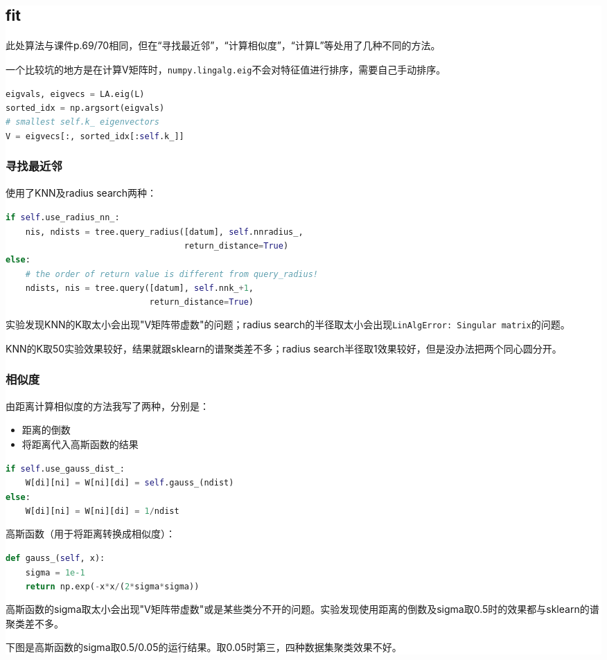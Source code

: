 ## fit

此处算法与课件p.69/70相同，但在“寻找最近邻”，“计算相似度”，“计算L”等处用了几种不同的方法。

一个比较坑的地方是在计算V矩阵时，`numpy.lingalg.eig`不会对特征值进行排序，需要自己手动排序。

```python
eigvals, eigvecs = LA.eig(L)
sorted_idx = np.argsort(eigvals)
# smallest self.k_ eigenvectors
V = eigvecs[:, sorted_idx[:self.k_]]
```

### 寻找最近邻

使用了KNN及radius search两种：

```python
if self.use_radius_nn_:
    nis, ndists = tree.query_radius([datum], self.nnradius_, 
                                    return_distance=True)
else:
    # the order of return value is different from query_radius!
    ndists, nis = tree.query([datum], self.nnk_+1, 
                             return_distance=True)
```

实验发现KNN的K取太小会出现"V矩阵带虚数"的问题；radius search的半径取太小会出现`LinAlgError: Singular matrix`的问题。

KNN的K取50实验效果较好，结果就跟sklearn的谱聚类差不多；radius search半径取1效果较好，但是没办法把两个同心圆分开。

### 相似度

由距离计算相似度的方法我写了两种，分别是：

- 距离的倒数
- 将距离代入高斯函数的结果

```python
if self.use_gauss_dist_:
    W[di][ni] = W[ni][di] = self.gauss_(ndist)
else:
    W[di][ni] = W[ni][di] = 1/ndist
```

高斯函数（用于将距离转换成相似度）：

```python
def gauss_(self, x):
    sigma = 1e-1
    return np.exp(-x*x/(2*sigma*sigma))
```

高斯函数的sigma取太小会出现"V矩阵带虚数"或是某些类分不开的问题。实验发现使用距离的倒数及sigma取0.5时的效果都与sklearn的谱聚类差不多。

下图是高斯函数的sigma取0.5/0.05的运行结果。取0.05时第三，四种数据集聚类效果不好。
